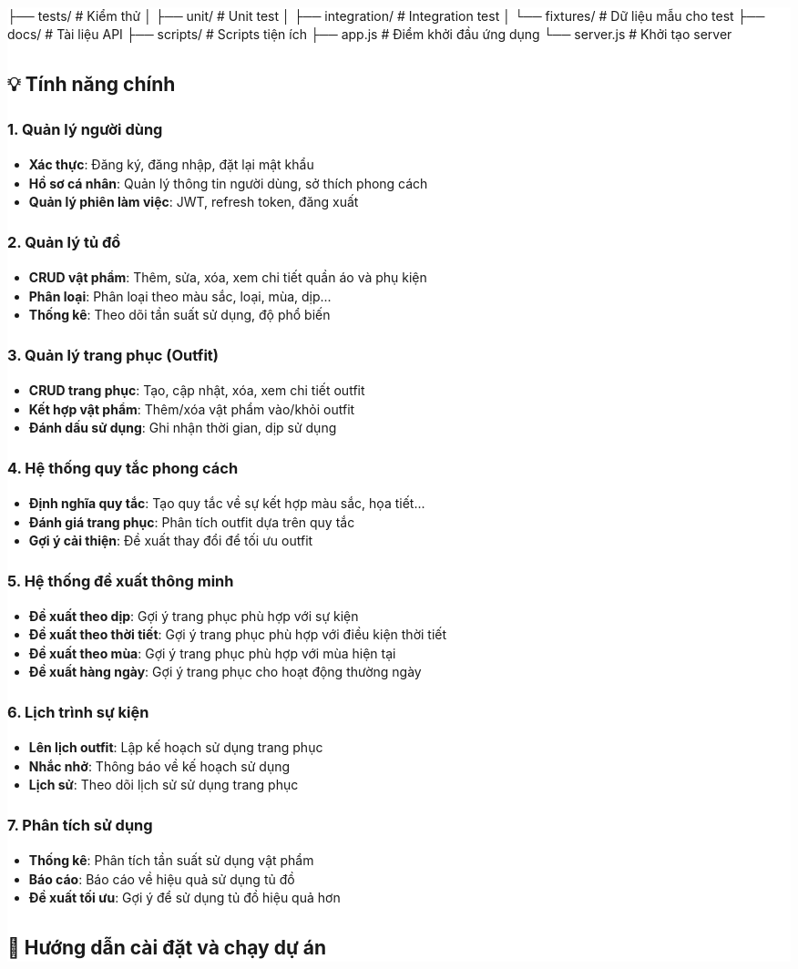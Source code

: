 ├── tests/                # Kiểm thử
│   ├── unit/             # Unit test
│   ├── integration/      # Integration test
│   └── fixtures/         # Dữ liệu mẫu cho test
├── docs/                 # Tài liệu API
├── scripts/              # Scripts tiện ích
├── app.js                # Điểm khởi đầu ứng dụng
└── server.js             # Khởi tạo server


## 💡 Tính năng chính

### 1. Quản lý người dùng
- **Xác thực**: Đăng ký, đăng nhập, đặt lại mật khẩu
- **Hồ sơ cá nhân**: Quản lý thông tin người dùng, sở thích phong cách
- **Quản lý phiên làm việc**: JWT, refresh token, đăng xuất

### 2. Quản lý tủ đồ
- **CRUD vật phẩm**: Thêm, sửa, xóa, xem chi tiết quần áo và phụ kiện
- **Phân loại**: Phân loại theo màu sắc, loại, mùa, dịp...
- **Thống kê**: Theo dõi tần suất sử dụng, độ phổ biến

### 3. Quản lý trang phục (Outfit)
- **CRUD trang phục**: Tạo, cập nhật, xóa, xem chi tiết outfit
- **Kết hợp vật phẩm**: Thêm/xóa vật phẩm vào/khỏi outfit
- **Đánh dấu sử dụng**: Ghi nhận thời gian, dịp sử dụng

### 4. Hệ thống quy tắc phong cách
- **Định nghĩa quy tắc**: Tạo quy tắc về sự kết hợp màu sắc, họa tiết...
- **Đánh giá trang phục**: Phân tích outfit dựa trên quy tắc
- **Gợi ý cải thiện**: Đề xuất thay đổi để tối ưu outfit

### 5. Hệ thống đề xuất thông minh
- **Đề xuất theo dịp**: Gợi ý trang phục phù hợp với sự kiện
- **Đề xuất theo thời tiết**: Gợi ý trang phục phù hợp với điều kiện thời tiết
- **Đề xuất theo mùa**: Gợi ý trang phục phù hợp với mùa hiện tại
- **Đề xuất hàng ngày**: Gợi ý trang phục cho hoạt động thường ngày

### 6. Lịch trình sự kiện
- **Lên lịch outfit**: Lập kế hoạch sử dụng trang phục
- **Nhắc nhở**: Thông báo về kế hoạch sử dụng
- **Lịch sử**: Theo dõi lịch sử sử dụng trang phục

### 7. Phân tích sử dụng
- **Thống kê**: Phân tích tần suất sử dụng vật phẩm
- **Báo cáo**: Báo cáo về hiệu quả sử dụng tủ đồ
- **Đề xuất tối ưu**: Gợi ý để sử dụng tủ đồ hiệu quả hơn

## 🚀 Hướng dẫn cài đặt và chạy dự án
